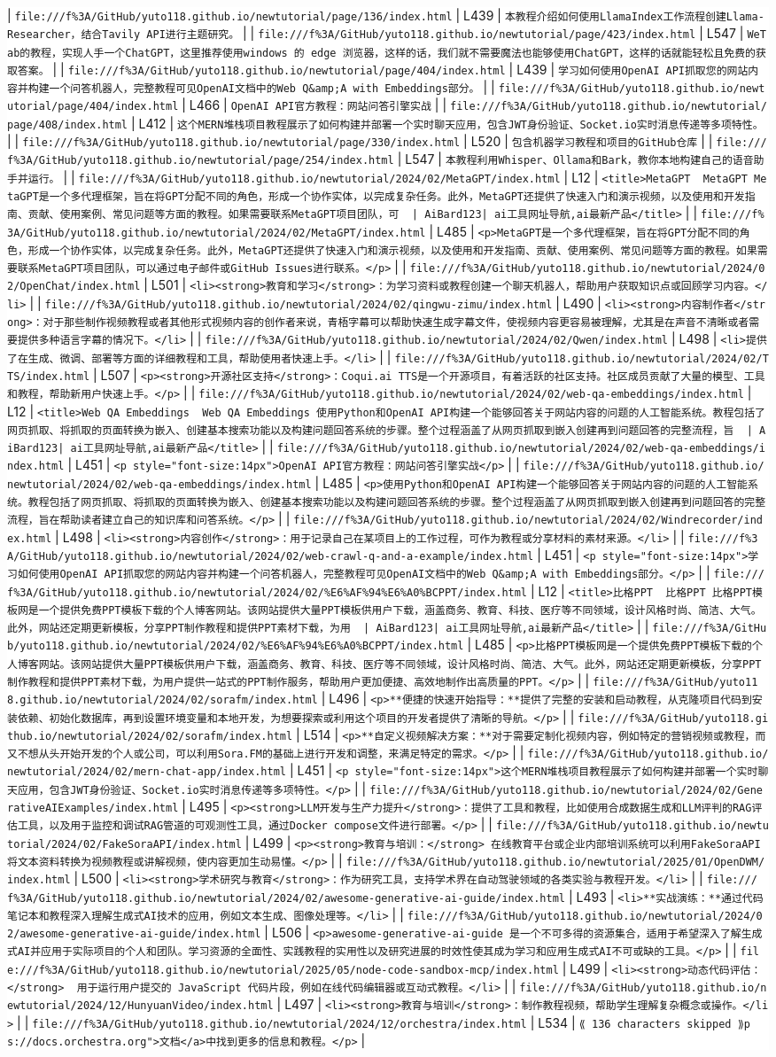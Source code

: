 | `file:///f%3A/GitHub/yuto118.github.io/newtutorial/page/136/index.html` | L439 | `本教程介绍如何使用LlamaIndex工作流程创建Llama-Researcher，结合Tavily API进行主题研究。` |
| `file:///f%3A/GitHub/yuto118.github.io/newtutorial/page/423/index.html` | L547 | `WeTab的教程，实现人手一个ChatGPT，这里推荐使用windows 的 edge 浏览器，这样的话，我们就不需要魔法也能够使用ChatGPT，这样的话就能轻松且免费的获取答案。` |
| `file:///f%3A/GitHub/yuto118.github.io/newtutorial/page/404/index.html` | L439 | `学习如何使用OpenAI API抓取您的网站内容并构建一个问答机器人，完整教程可见OpenAI文档中的Web Q&amp;A with Embeddings部分。` |
| `file:///f%3A/GitHub/yuto118.github.io/newtutorial/page/404/index.html` | L466 | `OpenAI API官方教程：网站问答引擎实战` |
| `file:///f%3A/GitHub/yuto118.github.io/newtutorial/page/408/index.html` | L412 | `这个MERN堆栈项目教程展示了如何构建并部署一个实时聊天应用，包含JWT身份验证、Socket.io实时消息传递等多项特性。` |
| `file:///f%3A/GitHub/yuto118.github.io/newtutorial/page/330/index.html` | L520 | `包含机器学习教程和项目的GitHub仓库` |
| `file:///f%3A/GitHub/yuto118.github.io/newtutorial/page/254/index.html` | L547 | `本教程利用Whisper、Ollama和Bark，教你本地构建自己的语音助手并运行。` |
| `file:///f%3A/GitHub/yuto118.github.io/newtutorial/2024/02/MetaGPT/index.html` | L12 | `<title>MetaGPT  MetaGPT MetaGPT是一个多代理框架，旨在将GPT分配不同的角色，形成一个协作实体，以完成复杂任务。此外，MetaGPT还提供了快速入门和演示视频，以及使用和开发指南、贡献、使用案例、常见问题等方面的教程。如果需要联系MetaGPT项目团队，可  | AiBard123| ai工具网址导航,ai最新产品</title>` |
| `file:///f%3A/GitHub/yuto118.github.io/newtutorial/2024/02/MetaGPT/index.html` | L485 | `<p>MetaGPT是一个多代理框架，旨在将GPT分配不同的角色，形成一个协作实体，以完成复杂任务。此外，MetaGPT还提供了快速入门和演示视频，以及使用和开发指南、贡献、使用案例、常见问题等方面的教程。如果需要联系MetaGPT项目团队，可以通过电子邮件或GitHub Issues进行联系。</p>` |
| `file:///f%3A/GitHub/yuto118.github.io/newtutorial/2024/02/OpenChat/index.html` | L501 | `<li><strong>教育和学习</strong>：为学习资料或教程创建一个聊天机器人，帮助用户获取知识点或回顾学习内容。</li>` |
| `file:///f%3A/GitHub/yuto118.github.io/newtutorial/2024/02/qingwu-zimu/index.html` | L490 | `<li><strong>内容制作者</strong>：对于那些制作视频教程或者其他形式视频内容的创作者来说，青梧字幕可以帮助快速生成字幕文件，使视频内容更容易被理解，尤其是在声音不清晰或者需要提供多种语言字幕的情况下。</li>` |
| `file:///f%3A/GitHub/yuto118.github.io/newtutorial/2024/02/Qwen/index.html` | L498 | `<li>提供了在生成、微调、部署等方面的详细教程和工具，帮助使用者快速上手。</li>` |
| `file:///f%3A/GitHub/yuto118.github.io/newtutorial/2024/02/TTS/index.html` | L507 | `<p><strong>开源社区支持</strong>：Coqui.ai TTS是一个开源项目，有着活跃的社区支持。社区成员贡献了大量的模型、工具和教程，帮助新用户快速上手。</p>` |
| `file:///f%3A/GitHub/yuto118.github.io/newtutorial/2024/02/web-qa-embeddings/index.html` | L12 | `<title>Web QA Embeddings  Web QA Embeddings 使用Python和OpenAI API构建一个能够回答关于网站内容的问题的人工智能系统。教程包括了网页抓取、将抓取的页面转换为嵌入、创建基本搜索功能以及构建问题回答系统的步骤。整个过程涵盖了从网页抓取到嵌入创建再到问题回答的完整流程，旨  | AiBard123| ai工具网址导航,ai最新产品</title>` |
| `file:///f%3A/GitHub/yuto118.github.io/newtutorial/2024/02/web-qa-embeddings/index.html` | L451 | `<p style="font-size:14px">OpenAI API官方教程：网站问答引擎实战</p>` |
| `file:///f%3A/GitHub/yuto118.github.io/newtutorial/2024/02/web-qa-embeddings/index.html` | L485 | `<p>使用Python和OpenAI API构建一个能够回答关于网站内容的问题的人工智能系统。教程包括了网页抓取、将抓取的页面转换为嵌入、创建基本搜索功能以及构建问题回答系统的步骤。整个过程涵盖了从网页抓取到嵌入创建再到问题回答的完整流程，旨在帮助读者建立自己的知识库和问答系统。</p>` |
| `file:///f%3A/GitHub/yuto118.github.io/newtutorial/2024/02/Windrecorder/index.html` | L498 | `<li><strong>内容创作</strong>：用于记录自己在某项目上的工作过程，可作为教程或分享材料的素材来源。</li>` |
| `file:///f%3A/GitHub/yuto118.github.io/newtutorial/2024/02/web-crawl-q-and-a-example/index.html` | L451 | `<p style="font-size:14px">学习如何使用OpenAI API抓取您的网站内容并构建一个问答机器人，完整教程可见OpenAI文档中的Web Q&amp;A with Embeddings部分。</p>` |
| `file:///f%3A/GitHub/yuto118.github.io/newtutorial/2024/02/%E6%AF%94%E6%A0%BCPPT/index.html` | L12 | `<title>比格PPT  比格PPT 比格PPT模板网是一个提供免费PPT模板下载的个人博客网站。该网站提供大量PPT模板供用户下载，涵盖商务、教育、科技、医疗等不同领域，设计风格时尚、简洁、大气。此外，网站还定期更新模板，分享PPT制作教程和提供PPT素材下载，为用  | AiBard123| ai工具网址导航,ai最新产品</title>` |
| `file:///f%3A/GitHub/yuto118.github.io/newtutorial/2024/02/%E6%AF%94%E6%A0%BCPPT/index.html` | L485 | `<p>比格PPT模板网是一个提供免费PPT模板下载的个人博客网站。该网站提供大量PPT模板供用户下载，涵盖商务、教育、科技、医疗等不同领域，设计风格时尚、简洁、大气。此外，网站还定期更新模板，分享PPT制作教程和提供PPT素材下载，为用户提供一站式的PPT制作服务，帮助用户更加便捷、高效地制作出高质量的PPT。</p>` |
| `file:///f%3A/GitHub/yuto118.github.io/newtutorial/2024/02/sorafm/index.html` | L496 | `<p>**便捷的快速开始指导：**提供了完整的安装和启动教程，从克隆项目代码到安装依赖、初始化数据库，再到设置环境变量和本地开发，为想要探索或利用这个项目的开发者提供了清晰的导航。</p>` |
| `file:///f%3A/GitHub/yuto118.github.io/newtutorial/2024/02/sorafm/index.html` | L514 | `<p>**自定义视频解决方案：**对于需要定制化视频内容，例如特定的营销视频或教程，而又不想从头开始开发的个人或公司，可以利用Sora.FM的基础上进行开发和调整，来满足特定的需求。</p>` |
| `file:///f%3A/GitHub/yuto118.github.io/newtutorial/2024/02/mern-chat-app/index.html` | L451 | `<p style="font-size:14px">这个MERN堆栈项目教程展示了如何构建并部署一个实时聊天应用，包含JWT身份验证、Socket.io实时消息传递等多项特性。</p>` |
| `file:///f%3A/GitHub/yuto118.github.io/newtutorial/2024/02/GenerativeAIExamples/index.html` | L495 | `<p><strong>LLM开发与生产力提升</strong>：提供了工具和教程，比如使用合成数据生成和LLM评判的RAG评估工具，以及用于监控和调试RAG管道的可观测性工具，通过Docker compose文件进行部署。</p>` |
| `file:///f%3A/GitHub/yuto118.github.io/newtutorial/2024/02/FakeSoraAPI/index.html` | L499 | `<p><strong>教育与培训：</strong> 在线教育平台或企业内部培训系统可以利用FakeSoraAPI将文本资料转换为视频教程或讲解视频，使内容更加生动易懂。</p>` |
| `file:///f%3A/GitHub/yuto118.github.io/newtutorial/2025/01/OpenDWM/index.html` | L500 | `<li><strong>学术研究与教育</strong>：作为研究工具，支持学术界在自动驾驶领域的各类实验与教程开发。</li>` |
| `file:///f%3A/GitHub/yuto118.github.io/newtutorial/2024/02/awesome-generative-ai-guide/index.html` | L493 | `<li>**实战演练：**通过代码笔记本和教程深入理解生成式AI技术的应用，例如文本生成、图像处理等。</li>` |
| `file:///f%3A/GitHub/yuto118.github.io/newtutorial/2024/02/awesome-generative-ai-guide/index.html` | L506 | `<p>awesome-generative-ai-guide 是一个不可多得的资源集合，适用于希望深入了解生成式AI并应用于实际项目的个人和团队。学习资源的全面性、实践教程的实用性以及研究进展的时效性使其成为学习和应用生成式AI不可或缺的工具。</p>` |
| `file:///f%3A/GitHub/yuto118.github.io/newtutorial/2025/05/node-code-sandbox-mcp/index.html` | L499 | `<li><strong>动态代码评估：</strong>  用于运行用户提交的 JavaScript 代码片段，例如在线代码编辑器或互动式教程。</li>` |
| `file:///f%3A/GitHub/yuto118.github.io/newtutorial/2024/12/HunyuanVideo/index.html` | L497 | `<li><strong>教育与培训</strong>：制作教程视频，帮助学生理解复杂概念或操作。</li>` |
| `file:///f%3A/GitHub/yuto118.github.io/newtutorial/2024/12/orchestra/index.html` | L534 | `⟪ 136 characters skipped ⟫ps://docs.orchestra.org">文档</a>中找到更多的信息和教程。</p>` |